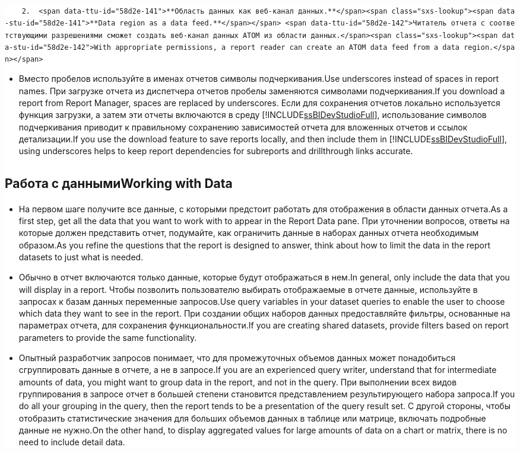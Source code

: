         2.  <span data-ttu-id="58d2e-141">**Область данных как веб-канал данных.**</span><span class="sxs-lookup"><span data-stu-id="58d2e-141">**Data region as a data feed.**</span></span> <span data-ttu-id="58d2e-142">Читатель отчета с соответствующими разрешениями сможет создать веб-канал данных ATOM из области данных.</span><span class="sxs-lookup"><span data-stu-id="58d2e-142">With appropriate permissions, a report reader can create an ATOM data feed from a data region.</span></span>  
  
-   <span data-ttu-id="58d2e-143">Вместо пробелов используйте в именах отчетов символы подчеркивания.</span><span class="sxs-lookup"><span data-stu-id="58d2e-143">Use underscores instead of spaces in report names.</span></span> <span data-ttu-id="58d2e-144">При загрузке отчета из диспетчера отчетов пробелы заменяются символами подчеркивания.</span><span class="sxs-lookup"><span data-stu-id="58d2e-144">If you download a report from Report Manager, spaces are replaced by underscores.</span></span> <span data-ttu-id="58d2e-145">Если для сохранения отчетов локально используется функция загрузки, а затем эти отчеты включаются в среду [!INCLUDE[ssBIDevStudioFull](../../includes/ssbidevstudiofull-md.md)], использование символов подчеркивания приводит к правильному сохранению зависимостей отчета для вложенных отчетов и ссылок детализации.</span><span class="sxs-lookup"><span data-stu-id="58d2e-145">If you use the download feature to save reports locally, and then include them in [!INCLUDE[ssBIDevStudioFull](../../includes/ssbidevstudiofull-md.md)], using underscores helps to keep report dependencies for subreports and drillthrough links accurate.</span></span>  
  
##  <a name="working-with-data"></a><a name="Data"></a> <span data-ttu-id="58d2e-146">Работа с данными</span><span class="sxs-lookup"><span data-stu-id="58d2e-146">Working with Data</span></span>  
  
-   <span data-ttu-id="58d2e-147">На первом шаге получите все данные, с которыми предстоит работать для отображения в области данных отчета.</span><span class="sxs-lookup"><span data-stu-id="58d2e-147">As a first step, get all the data that you want to work with to appear in the Report Data pane.</span></span> <span data-ttu-id="58d2e-148">При уточнении вопросов, ответы на которые должен представить отчет, подумайте, как ограничить данные в наборах данных отчета необходимым образом.</span><span class="sxs-lookup"><span data-stu-id="58d2e-148">As you refine the questions that the report is designed to answer, think about how to limit the data in the report datasets to just what is needed.</span></span>  
  
-   <span data-ttu-id="58d2e-149">Обычно в отчет включаются только данные, которые будут отображаться в нем.</span><span class="sxs-lookup"><span data-stu-id="58d2e-149">In general, only include the data that you will display in a report.</span></span> <span data-ttu-id="58d2e-150">Чтобы позволить пользователю выбирать отображаемые в отчете данные, используйте в запросах к базам данных переменные запросов.</span><span class="sxs-lookup"><span data-stu-id="58d2e-150">Use query variables in your dataset queries to enable the user to choose which data they want to see in the report.</span></span> <span data-ttu-id="58d2e-151">При создании общих наборов данных предоставляйте фильтры, основанные на параметрах отчета, для сохранения функциональности.</span><span class="sxs-lookup"><span data-stu-id="58d2e-151">If you are creating shared datasets, provide filters based on report parameters to provide the same functionality.</span></span>  
  
-   <span data-ttu-id="58d2e-152">Опытный разработчик запросов понимает, что для промежуточных объемов данных может понадобиться сгруппировать данные в отчете, а не в запросе.</span><span class="sxs-lookup"><span data-stu-id="58d2e-152">If you are an experienced query writer, understand that for intermediate amounts of data, you might want to group data in the report, and not in the query.</span></span> <span data-ttu-id="58d2e-153">При выполнении всех видов группирования в запросе отчет в большей степени становится представлением результирующего набора запроса.</span><span class="sxs-lookup"><span data-stu-id="58d2e-153">If you do all your grouping in the query, then the report tends to be a presentation of the query result set.</span></span> <span data-ttu-id="58d2e-154">С другой стороны, чтобы отобразить статистические значения для больших объемов данных в таблице или матрице, включать подробные данные не нужно.</span><span class="sxs-lookup"><span data-stu-id="58d2e-154">On the other hand, to display aggregated values for large amounts of data on a chart or matrix, there is no need to include detail data.</span></span>  
  